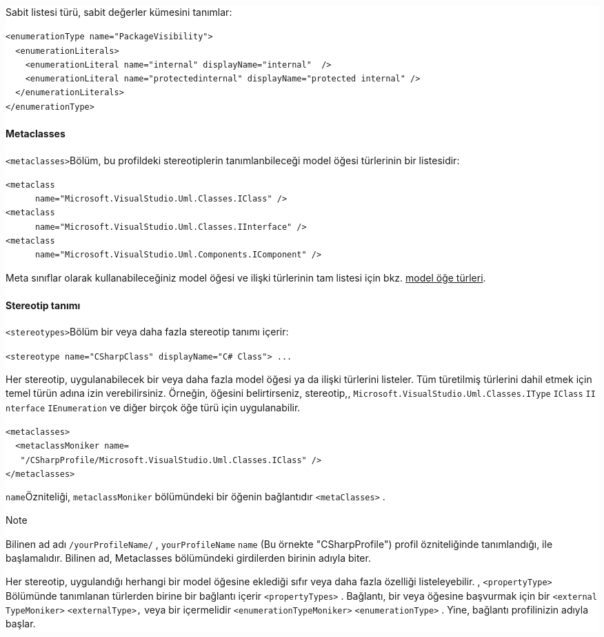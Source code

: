  Sabit listesi türü, sabit değerler kümesini tanımlar:

```
<enumerationType name="PackageVisibility">
  <enumerationLiterals>
    <enumerationLiteral name="internal" displayName="internal"  />
    <enumerationLiteral name="protectedinternal" displayName="protected internal" />
  </enumerationLiterals>
</enumerationType>
```

#### <a name="metaclasses"></a>Metaclasses
 `<metaclasses>`Bölüm, bu profildeki stereotiplerin tanımlanbileceği model öğesi türlerinin bir listesidir:

```
<metaclass
      name="Microsoft.VisualStudio.Uml.Classes.IClass" />
<metaclass
      name="Microsoft.VisualStudio.Uml.Classes.IInterface" />
<metaclass
      name="Microsoft.VisualStudio.Uml.Components.IComponent" />
```

 Meta sınıflar olarak kullanabileceğiniz model öğesi ve ilişki türlerinin tam listesi için bkz. [model öğe türleri](#Elements).

#### <a name="stereotype-definition"></a>Stereotip tanımı
 `<stereotypes>`Bölüm bir veya daha fazla stereotip tanımı içerir:

```
<stereotype name="CSharpClass" displayName="C# Class"> ...
```

 Her stereotip, uygulanabilecek bir veya daha fazla model öğesi ya da ilişki türlerini listeler. Tüm türetilmiş türlerini dahil etmek için temel türün adına izin verebilirsiniz. Örneğin, öğesini belirtirseniz, stereotip,, `Microsoft.VisualStudio.Uml.Classes.IType` `IClass` `IInterface` `IEnumeration` ve diğer birçok öğe türü için uygulanabilir.

```
<metaclasses>
  <metaclassMoniker name=
   "/CSharpProfile/Microsoft.VisualStudio.Uml.Classes.IClass" />
</metaclasses>
```

 `name`Özniteliği, `metaclassMoniker` bölümündeki bir öğenin bağlantıdır `<metaClasses>` .

> [!NOTE]
> Bilinen ad adı `/yourProfileName/` , `yourProfileName` `name` (Bu örnekte "CSharpProfile") profil özniteliğinde tanımlandığı, ile başlamalıdır. Bilinen ad, Metaclasses bölümündeki girdilerden birinin adıyla biter.

 Her stereotip, uygulandığı herhangi bir model öğesine eklediği sıfır veya daha fazla özelliği listeleyebilir. , `<propertyType>` Bölümünde tanımlanan türlerden birine bir bağlantı içerir `<propertyTypes>` . Bağlantı, bir veya öğesine başvurmak için bir `<externalTypeMoniker>` `<externalType>,` veya bir içermelidir `<enumerationTypeMoniker>` `<enumerationType>` . Yine, bağlantı profilinizin adıyla başlar.
